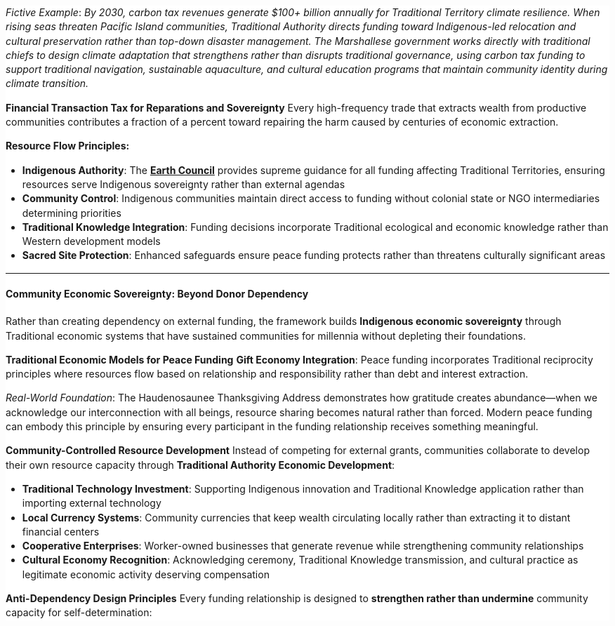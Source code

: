 *Fictive Example*: *By 2030, carbon tax revenues generate $100+ billion annually for Traditional Territory climate resilience. When rising seas threaten Pacific Island communities, Traditional Authority directs funding toward Indigenous-led relocation and cultural preservation rather than top-down disaster management. The Marshallese government works directly with traditional chiefs to design climate adaptation that strengthens rather than disrupts traditional governance, using carbon tax funding to support traditional navigation, sustainable aquaculture, and cultural education programs that maintain community identity during climate transition.*

**Financial Transaction Tax for Reparations and Sovereignty**
Every high-frequency trade that extracts wealth from productive communities contributes a fraction of a percent toward repairing the harm caused by centuries of economic extraction.

**Resource Flow Principles:**
- **Indigenous Authority**: The **[Earth Council](/frameworks/indigenous-governance-and-traditional-knowledge#structural-components)** provides supreme guidance for all funding affecting Traditional Territories, ensuring resources serve Indigenous sovereignty rather than external agendas
- **Community Control**: Indigenous communities maintain direct access to funding without colonial state or NGO intermediaries determining priorities
- **Traditional Knowledge Integration**: Funding decisions incorporate Traditional ecological and economic knowledge rather than Western development models
- **Sacred Site Protection**: Enhanced safeguards ensure peace funding protects rather than threatens culturally significant areas

---

#### **Community Economic Sovereignty: Beyond Donor Dependency**

Rather than creating dependency on external funding, the framework builds **Indigenous economic sovereignty** through Traditional economic systems that have sustained communities for millennia without depleting their foundations.

**Traditional Economic Models for Peace Funding**
**Gift Economy Integration**: Peace funding incorporates Traditional reciprocity principles where resources flow based on relationship and responsibility rather than debt and interest extraction.

*Real-World Foundation*: The Haudenosaunee Thanksgiving Address demonstrates how gratitude creates abundance—when we acknowledge our interconnection with all beings, resource sharing becomes natural rather than forced. Modern peace funding can embody this principle by ensuring every participant in the funding relationship receives something meaningful.

**Community-Controlled Resource Development**
Instead of competing for external grants, communities collaborate to develop their own resource capacity through **Traditional Authority Economic Development**:

- **Traditional Technology Investment**: Supporting Indigenous innovation and Traditional Knowledge application rather than importing external technology
- **Local Currency Systems**: Community currencies that keep wealth circulating locally rather than extracting it to distant financial centers
- **Cooperative Enterprises**: Worker-owned businesses that generate revenue while strengthening community relationships
- **Cultural Economy Recognition**: Acknowledging ceremony, Traditional Knowledge transmission, and cultural practice as legitimate economic activity deserving compensation

**Anti-Dependency Design Principles**
Every funding relationship is designed to **strengthen rather than undermine** community capacity for self-determination:
